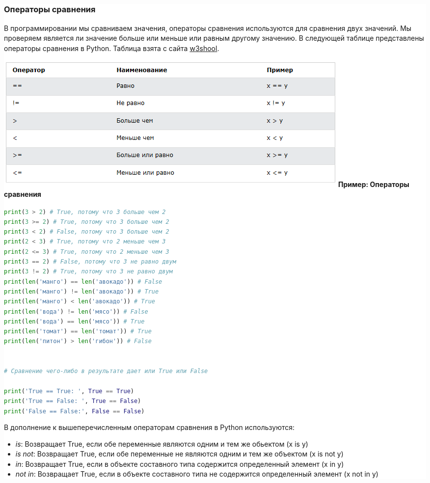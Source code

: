 ### Операторы сравнения

В программировании мы сравниваем значения, операторы сравнения используются для сравнения двух значений. Мы проверяем является ли значение больше или меньше или равным другому значению. В следующей таблице представлены операторы сравнения в Python. Таблица взята с сайта [w3shool](https://www.w3schools.com/python/python_operators.asp).

![Comparison Operators](../images/comparison_operators.png)
**Пример: Операторы сравнения**

```py
print(3 > 2) # True, потому что 3 больше чем 2
print(3 >= 2) # True, потому что 3 больше чем 2
print(3 < 2) # False, потому что 3 больше чем 2
print(2 < 3) # True, потому что 2 меньше чем 3
print(2 <= 3) # True, потому что 2 меньше чем 3
print(3 == 2) # False, потому что 3 не равно двум 
print(3 != 2) # True, потому что 3 не равно двум 
print(len('манго') == len('авокадо')) # False
print(len('манго') != len('авокадо')) # True
print(len('манго') < len('авокадо')) # True
print(len('вода') != len('мясо')) # False
print(len('вода') == len('мясо')) # True
print(len('томат') == len('томат')) # True
print(len('питон') > len('гибон')) # False


# Сравнение чего-либо в результате дает или True или False

print('True == True: ', True == True)
print('True == False: ', True == False)
print('False == False:', False == False)
```

В дополнение к вышеперечисленным операторам сравнения в Python используются:

- _is_: Возвращает True, если обе переменные являются одним и тем же обьектом (x is y)
- _is not_: Возвращает True, если обе переменные не являются одним и тем же объектом (x is not y)
- _in_: Возвращает True, если в объекте составного типа содержится определенный элемент (x in y)
- _not in_: Возвращает True, если в объекте составного типа не содержится определенный элемент (x not in y)
